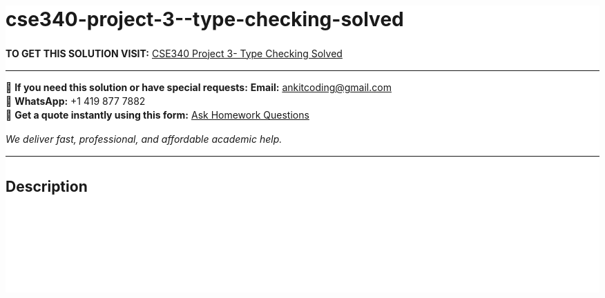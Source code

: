 # cse340-project-3--type-checking-solved
**TO GET THIS SOLUTION VISIT:** [CSE340 Project 3- Type Checking Solved](https://www.ankitcodinghub.com/product/cse340-project-3-type-checking-solved-3/)


---

📩 **If you need this solution or have special requests:** **Email:** ankitcoding@gmail.com  
📱 **WhatsApp:** +1 419 877 7882  
📄 **Get a quote instantly using this form:** [Ask Homework Questions](https://www.ankitcodinghub.com/services/ask-homework-questions/)

*We deliver fast, professional, and affordable academic help.*

---

<h2>Description</h2>



<div class="kk-star-ratings kksr-auto kksr-align-center kksr-valign-top" data-payload="{&quot;align&quot;:&quot;center&quot;,&quot;id&quot;:&quot;123656&quot;,&quot;slug&quot;:&quot;default&quot;,&quot;valign&quot;:&quot;top&quot;,&quot;ignore&quot;:&quot;&quot;,&quot;reference&quot;:&quot;auto&quot;,&quot;class&quot;:&quot;&quot;,&quot;count&quot;:&quot;4&quot;,&quot;legendonly&quot;:&quot;&quot;,&quot;readonly&quot;:&quot;&quot;,&quot;score&quot;:&quot;5&quot;,&quot;starsonly&quot;:&quot;&quot;,&quot;best&quot;:&quot;5&quot;,&quot;gap&quot;:&quot;4&quot;,&quot;greet&quot;:&quot;Rate this product&quot;,&quot;legend&quot;:&quot;5\/5 - (4 votes)&quot;,&quot;size&quot;:&quot;24&quot;,&quot;title&quot;:&quot;CSE340 Project 3- Type Checking Solved&quot;,&quot;width&quot;:&quot;138&quot;,&quot;_legend&quot;:&quot;{score}\/{best} - ({count} {votes})&quot;,&quot;font_factor&quot;:&quot;1.25&quot;}">

<div class="kksr-stars">

<div class="kksr-stars-inactive">
            <div class="kksr-star" data-star="1" style="padding-right: 4px">


<div class="kksr-icon" style="width: 24px; height: 24px;"></div>
        </div>
            <div class="kksr-star" data-star="2" style="padding-right: 4px">


<div class="kksr-icon" style="width: 24px; height: 24px;"></div>
        </div>
            <div class="kksr-star" data-star="3" style="padding-right: 4px">


<div class="kksr-icon" style="width: 24px; height: 24px;"></div>
        </div>
            <div class="kksr-star" data-star="4" style="padding-right: 4px">


<div class="kksr-icon" style="width: 24px; height: 24px;"></div>
        </div>
            <div class="kksr-star" data-star="5" style="padding-right: 4px">


<div class="kksr-icon" style="width: 24px; height: 24px;"></div>
        </div>
    </div>
